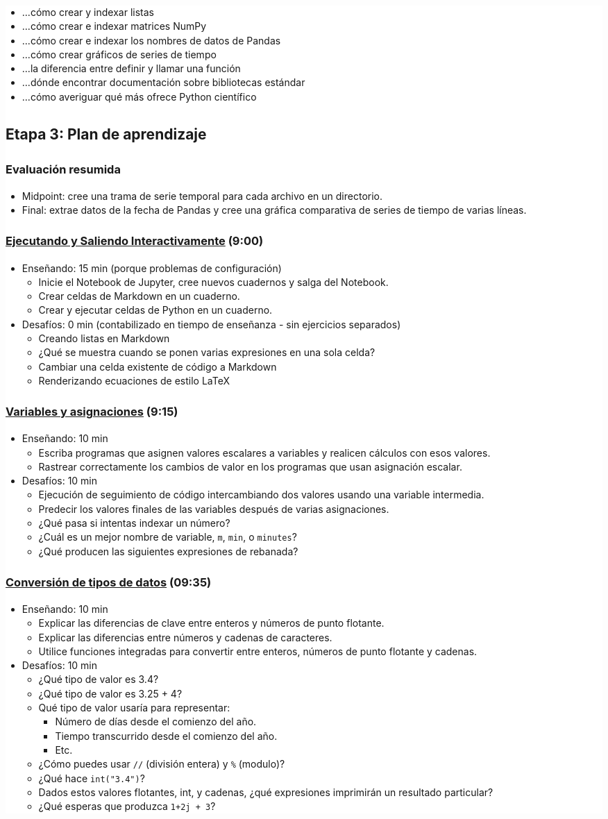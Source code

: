 - ...cómo crear y indexar listas
- ...cómo crear e indexar matrices NumPy
- ...cómo crear e indexar los nombres de datos de Pandas
- ...cómo crear gráficos de series de tiempo
- ...la diferencia entre definir y llamar una función
- ...dónde encontrar documentación sobre bibliotecas estándar
- ...cómo averiguar qué más ofrece Python científico

## Etapa 3: Plan de aprendizaje

### Evaluación resumida

- Midpoint: cree una trama de serie temporal para cada archivo en un directorio.
- Final: extrae datos de la fecha
  de Pandas y cree una gráfica comparativa de series de tiempo de varias líneas.

### [Ejecutando y Saliendo Interactivamente](../episodes/01-run-quit.md) (9:00)

- Enseñando: 15 min (porque problemas de configuración)
  - Inicie el Notebook de Jupyter, cree nuevos cuadernos y salga del Notebook.
  - Crear celdas de Markdown en un cuaderno.
  - Crear y ejecutar celdas de Python en un cuaderno.
- Desafíos: 0 min (contabilizado en tiempo de enseñanza - sin ejercicios separados)
  - Creando listas en Markdown
  - ¿Qué se muestra cuando se ponen varias expresiones en una sola celda?
  - Cambiar una celda existente de código a Markdown
  - Renderizando ecuaciones de estilo LaTeX

### [Variables y asignaciones](../episodes/02-variables.md) (9:15)

- Enseñando: 10 min
  - Escriba programas que asignen valores escalares a variables y realicen cálculos con esos valores.
  - Rastrear correctamente los cambios de valor en los programas que usan asignación escalar.
- Desafíos: 10 min
  - Ejecución de seguimiento de código intercambiando dos valores usando una variable intermedia.
  - Predecir los valores finales de las variables después de varias asignaciones.
  - ¿Qué pasa si intentas indexar un número?
  - ¿Cuál es un mejor nombre de variable, `m`, `min`, o `minutes`?
  - ¿Qué producen las siguientes expresiones de rebanada?

### [Conversión de tipos de datos](../episodes/03-types-conversion.md) (09:35)

- Enseñando: 10 min
  - Explicar las diferencias de clave entre enteros y números de punto flotante.
  - Explicar las diferencias entre números y cadenas de caracteres.
  - Utilice funciones integradas para convertir entre enteros, números de punto flotante y cadenas.
- Desafíos: 10 min
  - ¿Qué tipo de valor es 3.4?
  - ¿Qué tipo de valor es 3.25 + 4?
  - Qué tipo de valor usaría para representar:
    - Número de días desde el comienzo del año.
    - Tiempo transcurrido desde el comienzo del año.
    - Etc.
  - ¿Cómo puedes usar `//` (división entera) y `%` (modulo)?
  - ¿Qué hace `int("3.4")`?
  - Dados estos valores flotantes, int, y cadenas, ¿qué expresiones imprimirán un resultado particular?
  - ¿Qué esperas que produzca `1+2j + 3`?
